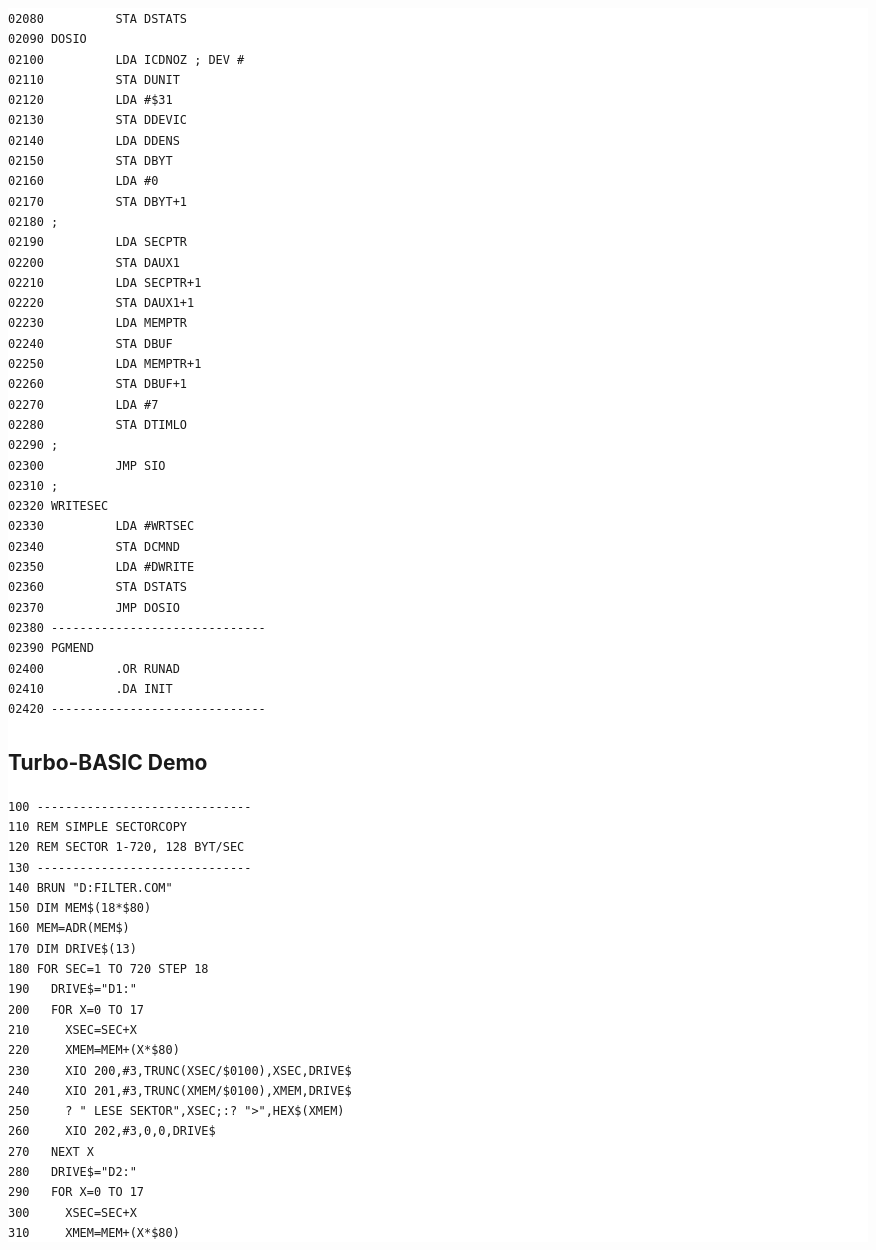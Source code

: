 ```
02080          STA DSTATS
02090 DOSIO
02100          LDA ICDNOZ ; DEV #
02110          STA DUNIT
02120          LDA #$31
02130          STA DDEVIC
02140          LDA DDENS
02150          STA DBYT
02160          LDA #0
02170          STA DBYT+1
02180 ;
02190          LDA SECPTR
02200          STA DAUX1
02210          LDA SECPTR+1
02220          STA DAUX1+1
02230          LDA MEMPTR
02240          STA DBUF
02250          LDA MEMPTR+1
02260          STA DBUF+1
02270          LDA #7
02280          STA DTIMLO
02290 ;
02300          JMP SIO
02310 ;
02320 WRITESEC
02330          LDA #WRTSEC
02340          STA DCMND
02350          LDA #DWRITE
02360          STA DSTATS
02370          JMP DOSIO
02380 ------------------------------
02390 PGMEND
02400          .OR RUNAD
02410          .DA INIT
02420 ------------------------------

```
  
## Turbo-BASIC Demo  
  
```
100 ------------------------------
110 REM SIMPLE SECTORCOPY
120 REM SECTOR 1-720, 128 BYT/SEC
130 ------------------------------
140 BRUN "D:FILTER.COM"
150 DIM MEM$(18*$80)
160 MEM=ADR(MEM$)
170 DIM DRIVE$(13)
180 FOR SEC=1 TO 720 STEP 18
190   DRIVE$="D1:"
200   FOR X=0 TO 17
210     XSEC=SEC+X
220     XMEM=MEM+(X*$80)
230     XIO 200,#3,TRUNC(XSEC/$0100),XSEC,DRIVE$
240     XIO 201,#3,TRUNC(XMEM/$0100),XMEM,DRIVE$
250     ? " LESE SEKTOR",XSEC;:? ">",HEX$(XMEM)
260     XIO 202,#3,0,0,DRIVE$
270   NEXT X
280   DRIVE$="D2:"
290   FOR X=0 TO 17
300     XSEC=SEC+X
310     XMEM=MEM+(X*$80)
```